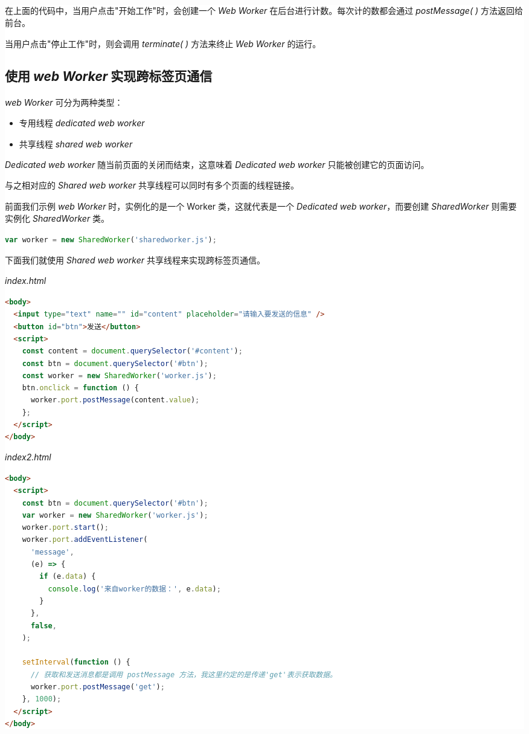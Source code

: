 在上面的代码中，当用户点击"开始工作"时，会创建一个 _Web Worker_ 在后台进行计数。每次计的数都会通过 _postMessage( )_ 方法返回给前台。

当用户点击"停止工作"时，则会调用 _terminate( )_ 方法来终止 _Web Worker_ 的运行。

## 使用 _web Worker_ 实现跨标签页通信

_web Worker_ 可分为两种类型：

- 专用线程 _dedicated web worker_

- 共享线程 _shared web worker_

_Dedicated web worker_ 随当前页面的关闭而结束，这意味着 _Dedicated web worker_ 只能被创建它的页面访问。

与之相对应的 _Shared web worker_ 共享线程可以同时有多个页面的线程链接。

前面我们示例 _web Worker_ 时，实例化的是一个 Worker 类，这就代表是一个 _Dedicated web worker_，而要创建 _SharedWorker_ 则需要实例化 _SharedWorker_ 类。

```js
var worker = new SharedWorker('sharedworker.js');
```

下面我们就使用 _Shared web worker_ 共享线程来实现跨标签页通信。

_index.html_

```html
<body>
  <input type="text" name="" id="content" placeholder="请输入要发送的信息" />
  <button id="btn">发送</button>
  <script>
    const content = document.querySelector('#content');
    const btn = document.querySelector('#btn');
    const worker = new SharedWorker('worker.js');
    btn.onclick = function () {
      worker.port.postMessage(content.value);
    };
  </script>
</body>
```

_index2.html_

```html
<body>
  <script>
    const btn = document.querySelector('#btn');
    var worker = new SharedWorker('worker.js');
    worker.port.start();
    worker.port.addEventListener(
      'message',
      (e) => {
        if (e.data) {
          console.log('来自worker的数据：', e.data);
        }
      },
      false,
    );

    setInterval(function () {
      // 获取和发送消息都是调用 postMessage 方法，我这里约定的是传递'get'表示获取数据。
      worker.port.postMessage('get');
    }, 1000);
  </script>
</body>
```
